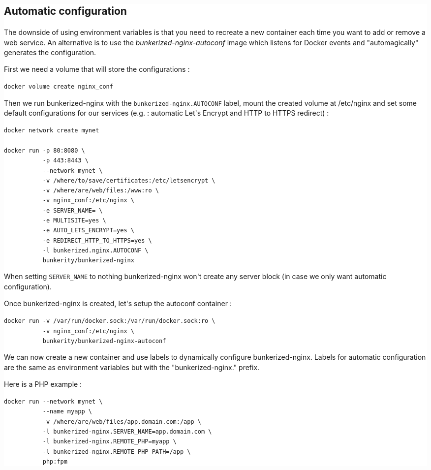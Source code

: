 ## Automatic configuration

The downside of using environment variables is that you need to recreate a new container each time you want to add or remove a web service. An alternative is to use the *bunkerized-nginx-autoconf* image which listens for Docker events and "automagically" generates the configuration.

First we need a volume that will store the configurations :

```shell
docker volume create nginx_conf
```

Then we run bunkerized-nginx with the `bunkerized-nginx.AUTOCONF` label, mount the created volume at /etc/nginx and set some default configurations for our services (e.g. : automatic Let's Encrypt and HTTP to HTTPS redirect) : 

```shell
docker network create mynet

docker run -p 80:8080 \
           -p 443:8443 \
           --network mynet \
           -v /where/to/save/certificates:/etc/letsencrypt \
           -v /where/are/web/files:/www:ro \
           -v nginx_conf:/etc/nginx \
           -e SERVER_NAME= \
           -e MULTISITE=yes \
           -e AUTO_LETS_ENCRYPT=yes \
           -e REDIRECT_HTTP_TO_HTTPS=yes \
           -l bunkerized.nginx.AUTOCONF \
           bunkerity/bunkerized-nginx
```

When setting `SERVER_NAME` to nothing bunkerized-nginx won't create any server block (in case we only want automatic configuration). 

Once bunkerized-nginx is created, let's setup the autoconf container :

```shell
docker run -v /var/run/docker.sock:/var/run/docker.sock:ro \
           -v nginx_conf:/etc/nginx \
           bunkerity/bunkerized-nginx-autoconf
```

We can now create a new container and use labels to dynamically configure bunkerized-nginx. Labels for automatic configuration are the same as environment variables but with the "bunkerized-nginx." prefix.

Here is a PHP example :

```shell
docker run --network mynet \
           --name myapp \
           -v /where/are/web/files/app.domain.com:/app \
           -l bunkerized-nginx.SERVER_NAME=app.domain.com \
           -l bunkerized-nginx.REMOTE_PHP=myapp \
           -l bunkerized-nginx.REMOTE_PHP_PATH=/app \
           php:fpm
```
